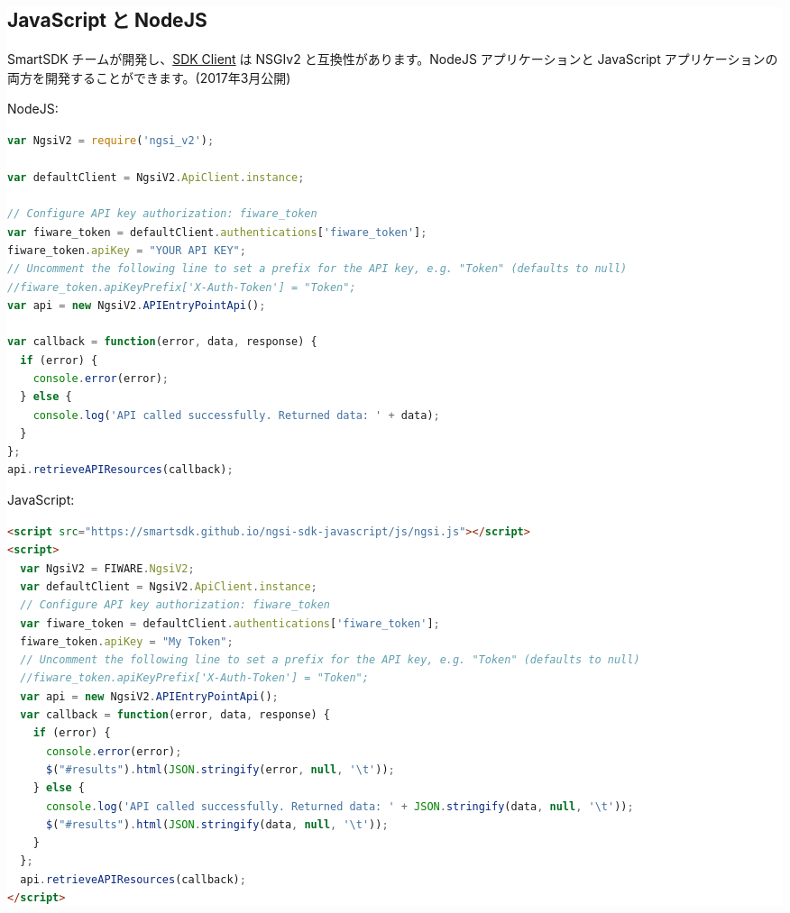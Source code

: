 ## JavaScript と NodeJS
SmartSDK チームが開発し、[SDK Client](https://github.com/smartsdk/ngsi-sdk-javascript) は NSGIv2 と互換性があります。NodeJS アプリケーションと JavaScript アプリケーションの両方を開発することができます。(2017年3月公開)

NodeJS:
```javascript
var NgsiV2 = require('ngsi_v2');

var defaultClient = NgsiV2.ApiClient.instance;

// Configure API key authorization: fiware_token
var fiware_token = defaultClient.authentications['fiware_token'];
fiware_token.apiKey = "YOUR API KEY";
// Uncomment the following line to set a prefix for the API key, e.g. "Token" (defaults to null)
//fiware_token.apiKeyPrefix['X-Auth-Token'] = "Token";
var api = new NgsiV2.APIEntryPointApi();

var callback = function(error, data, response) {
  if (error) {
    console.error(error);
  } else {
    console.log('API called successfully. Returned data: ' + data);
  }
};
api.retrieveAPIResources(callback);

```

JavaScript:
```html
<script src="https://smartsdk.github.io/ngsi-sdk-javascript/js/ngsi.js"></script>
<script>
  var NgsiV2 = FIWARE.NgsiV2;
  var defaultClient = NgsiV2.ApiClient.instance;
  // Configure API key authorization: fiware_token
  var fiware_token = defaultClient.authentications['fiware_token'];
  fiware_token.apiKey = "My Token";
  // Uncomment the following line to set a prefix for the API key, e.g. "Token" (defaults to null)
  //fiware_token.apiKeyPrefix['X-Auth-Token'] = "Token";
  var api = new NgsiV2.APIEntryPointApi();
  var callback = function(error, data, response) {
    if (error) {
      console.error(error);
      $("#results").html(JSON.stringify(error, null, '\t'));
    } else {
      console.log('API called successfully. Returned data: ' + JSON.stringify(data, null, '\t'));
      $("#results").html(JSON.stringify(data, null, '\t'));
    }
  };
  api.retrieveAPIResources(callback);
</script>
```
